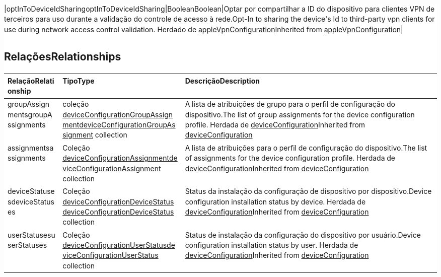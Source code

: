 |<span data-ttu-id="9638e-251">optInToDeviceIdSharing</span><span class="sxs-lookup"><span data-stu-id="9638e-251">optInToDeviceIdSharing</span></span>|<span data-ttu-id="9638e-252">Boolean</span><span class="sxs-lookup"><span data-stu-id="9638e-252">Boolean</span></span>|<span data-ttu-id="9638e-253">Optar por compartilhar a ID do dispositivo para clientes VPN de terceiros para uso durante a validação do controle de acesso à rede.</span><span class="sxs-lookup"><span data-stu-id="9638e-253">Opt-In to sharing the device's Id to third-party vpn clients for use during network access control validation.</span></span> <span data-ttu-id="9638e-254">Herdado de [appleVpnConfiguration](../resources/intune-deviceconfig-applevpnconfiguration.md)</span><span class="sxs-lookup"><span data-stu-id="9638e-254">Inherited from [appleVpnConfiguration](../resources/intune-deviceconfig-applevpnconfiguration.md)</span></span>|

## <a name="relationships"></a><span data-ttu-id="9638e-255">Relações</span><span class="sxs-lookup"><span data-stu-id="9638e-255">Relationships</span></span>
|<span data-ttu-id="9638e-256">Relação</span><span class="sxs-lookup"><span data-stu-id="9638e-256">Relationship</span></span>|<span data-ttu-id="9638e-257">Tipo</span><span class="sxs-lookup"><span data-stu-id="9638e-257">Type</span></span>|<span data-ttu-id="9638e-258">Descrição</span><span class="sxs-lookup"><span data-stu-id="9638e-258">Description</span></span>|
|:---|:---|:---|
|<span data-ttu-id="9638e-259">groupAssignments</span><span class="sxs-lookup"><span data-stu-id="9638e-259">groupAssignments</span></span>|<span data-ttu-id="9638e-260">coleção [deviceConfigurationGroupAssignment](../resources/intune-deviceconfig-deviceconfigurationgroupassignment.md)</span><span class="sxs-lookup"><span data-stu-id="9638e-260">[deviceConfigurationGroupAssignment](../resources/intune-deviceconfig-deviceconfigurationgroupassignment.md) collection</span></span>|<span data-ttu-id="9638e-261">A lista de atribuições de grupo para o perfil de configuração do dispositivo.</span><span class="sxs-lookup"><span data-stu-id="9638e-261">The list of group assignments for the device configuration profile.</span></span> <span data-ttu-id="9638e-262">Herdada de [deviceConfiguration](../resources/intune-shared-deviceconfiguration.md)</span><span class="sxs-lookup"><span data-stu-id="9638e-262">Inherited from [deviceConfiguration](../resources/intune-shared-deviceconfiguration.md)</span></span>|
|<span data-ttu-id="9638e-263">assignments</span><span class="sxs-lookup"><span data-stu-id="9638e-263">assignments</span></span>|<span data-ttu-id="9638e-264">Coleção [deviceConfigurationAssignment](../resources/intune-deviceconfig-deviceconfigurationassignment.md)</span><span class="sxs-lookup"><span data-stu-id="9638e-264">[deviceConfigurationAssignment](../resources/intune-deviceconfig-deviceconfigurationassignment.md) collection</span></span>|<span data-ttu-id="9638e-265">A lista de atribuições para o perfil de configuração do dispositivo.</span><span class="sxs-lookup"><span data-stu-id="9638e-265">The list of assignments for the device configuration profile.</span></span> <span data-ttu-id="9638e-266">Herdada de [deviceConfiguration](../resources/intune-shared-deviceconfiguration.md)</span><span class="sxs-lookup"><span data-stu-id="9638e-266">Inherited from [deviceConfiguration](../resources/intune-shared-deviceconfiguration.md)</span></span>|
|<span data-ttu-id="9638e-267">deviceStatuses</span><span class="sxs-lookup"><span data-stu-id="9638e-267">deviceStatuses</span></span>|<span data-ttu-id="9638e-268">Coleção [deviceConfigurationDeviceStatus](../resources/intune-deviceconfig-deviceconfigurationdevicestatus.md)</span><span class="sxs-lookup"><span data-stu-id="9638e-268">[deviceConfigurationDeviceStatus](../resources/intune-deviceconfig-deviceconfigurationdevicestatus.md) collection</span></span>|<span data-ttu-id="9638e-269">Status da instalação da configuração de dispositivo por dispositivo.</span><span class="sxs-lookup"><span data-stu-id="9638e-269">Device configuration installation status by device.</span></span> <span data-ttu-id="9638e-270">Herdada de [deviceConfiguration](../resources/intune-shared-deviceconfiguration.md)</span><span class="sxs-lookup"><span data-stu-id="9638e-270">Inherited from [deviceConfiguration](../resources/intune-shared-deviceconfiguration.md)</span></span>|
|<span data-ttu-id="9638e-271">userStatuses</span><span class="sxs-lookup"><span data-stu-id="9638e-271">userStatuses</span></span>|<span data-ttu-id="9638e-272">Coleção [deviceConfigurationUserStatus](../resources/intune-deviceconfig-deviceconfigurationuserstatus.md)</span><span class="sxs-lookup"><span data-stu-id="9638e-272">[deviceConfigurationUserStatus](../resources/intune-deviceconfig-deviceconfigurationuserstatus.md) collection</span></span>|<span data-ttu-id="9638e-273">Status de instalação da configuração do dispositivo por usuário.</span><span class="sxs-lookup"><span data-stu-id="9638e-273">Device configuration installation status by user.</span></span> <span data-ttu-id="9638e-274">Herdada de [deviceConfiguration](../resources/intune-shared-deviceconfiguration.md)</span><span class="sxs-lookup"><span data-stu-id="9638e-274">Inherited from [deviceConfiguration](../resources/intune-shared-deviceconfiguration.md)</span></span>|